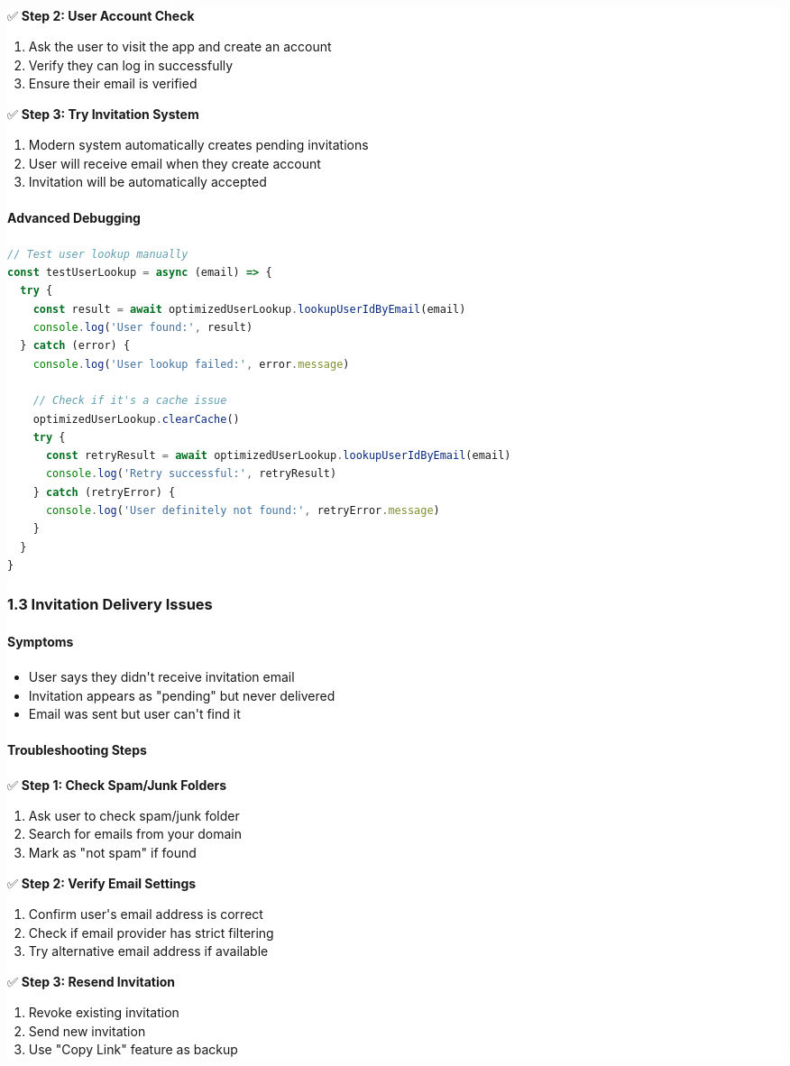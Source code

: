 ✅ **Step 2: User Account Check**
1. Ask the user to visit the app and create an account
2. Verify they can log in successfully
3. Ensure their email is verified

✅ **Step 3: Try Invitation System**
1. Modern system automatically creates pending invitations
2. User will receive email when they create account
3. Invitation will be automatically accepted

#### Advanced Debugging

```typescript
// Test user lookup manually
const testUserLookup = async (email) => {
  try {
    const result = await optimizedUserLookup.lookupUserIdByEmail(email)
    console.log('User found:', result)
  } catch (error) {
    console.log('User lookup failed:', error.message)
    
    // Check if it's a cache issue
    optimizedUserLookup.clearCache()
    try {
      const retryResult = await optimizedUserLookup.lookupUserIdByEmail(email)
      console.log('Retry successful:', retryResult)
    } catch (retryError) {
      console.log('User definitely not found:', retryError.message)
    }
  }
}
```

### 1.3 Invitation Delivery Issues

#### Symptoms
- User says they didn't receive invitation email
- Invitation appears as "pending" but never delivered
- Email was sent but user can't find it

#### Troubleshooting Steps

✅ **Step 1: Check Spam/Junk Folders**
1. Ask user to check spam/junk folder
2. Search for emails from your domain
3. Mark as "not spam" if found

✅ **Step 2: Verify Email Settings**
1. Confirm user's email address is correct
2. Check if email provider has strict filtering
3. Try alternative email address if available

✅ **Step 3: Resend Invitation**
1. Revoke existing invitation
2. Send new invitation
3. Use "Copy Link" feature as backup
